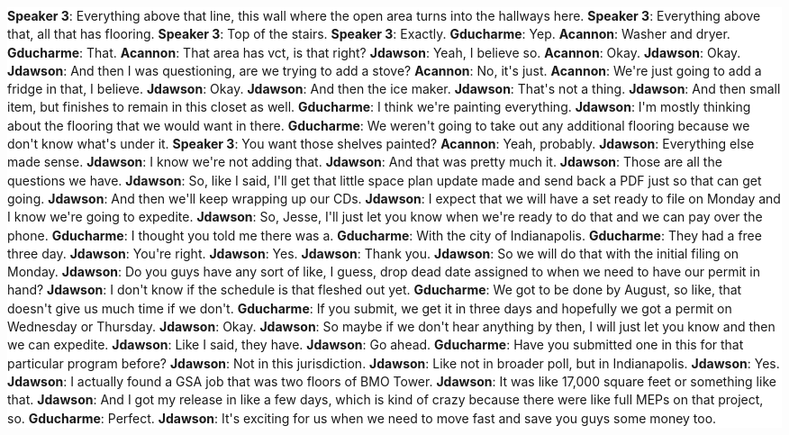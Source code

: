 **Speaker 3**: Everything above that line, this wall where the open area turns into the hallways here.
**Speaker 3**: Everything above that, all that has flooring.
**Speaker 3**: Top of the stairs.
**Speaker 3**: Exactly.
**Gducharme**: Yep.
**Acannon**: Washer and dryer.
**Gducharme**: That.
**Acannon**: That area has vct, is that right?
**Jdawson**: Yeah, I believe so.
**Acannon**: Okay.
**Jdawson**: Okay.
**Jdawson**: And then I was questioning, are we trying to add a stove?
**Acannon**: No, it's just.
**Acannon**: We're just going to add a fridge in that, I believe.
**Jdawson**: Okay.
**Jdawson**: And then the ice maker.
**Jdawson**: That's not a thing.
**Jdawson**: And then small item, but finishes to remain in this closet as well.
**Gducharme**: I think we're painting everything.
**Jdawson**: I'm mostly thinking about the flooring that we would want in there.
**Gducharme**: We weren't going to take out any additional flooring because we don't know what's under it.
**Speaker 3**: You want those shelves painted?
**Acannon**: Yeah, probably.
**Jdawson**: Everything else made sense.
**Jdawson**: I know we're not adding that.
**Jdawson**: And that was pretty much it.
**Jdawson**: Those are all the questions we have.
**Jdawson**: So, like I said, I'll get that little space plan update made and send back a PDF just so that can get going.
**Jdawson**: And then we'll keep wrapping up our CDs.
**Jdawson**: I expect that we will have a set ready to file on Monday and I know we're going to expedite.
**Jdawson**: So, Jesse, I'll just let you know when we're ready to do that and we can pay over the phone.
**Gducharme**: I thought you told me there was a.
**Gducharme**: With the city of Indianapolis.
**Gducharme**: They had a free three day.
**Jdawson**: You're right.
**Jdawson**: Yes.
**Jdawson**: Thank you.
**Jdawson**: So we will do that with the initial filing on Monday.
**Jdawson**: Do you guys have any sort of like, I guess, drop dead date assigned to when we need to have our permit in hand?
**Jdawson**: I don't know if the schedule is that fleshed out yet.
**Gducharme**: We got to be done by August, so like, that doesn't give us much time if we don't.
**Gducharme**: If you submit, we get it in three days and hopefully we got a permit on Wednesday or Thursday.
**Jdawson**: Okay.
**Jdawson**: So maybe if we don't hear anything by then, I will just let you know and then we can expedite.
**Jdawson**: Like I said, they have.
**Jdawson**: Go ahead.
**Gducharme**: Have you submitted one in this for that particular program before?
**Jdawson**: Not in this jurisdiction.
**Jdawson**: Like not in broader poll, but in Indianapolis.
**Jdawson**: Yes.
**Jdawson**: I actually found a GSA job that was two floors of BMO Tower.
**Jdawson**: It was like 17,000 square feet or something like that.
**Jdawson**: And I got my release in like a few days, which is kind of crazy because there were like full MEPs on that project, so.
**Gducharme**: Perfect.
**Jdawson**: It's exciting for us when we need to move fast and save you guys some money too.
